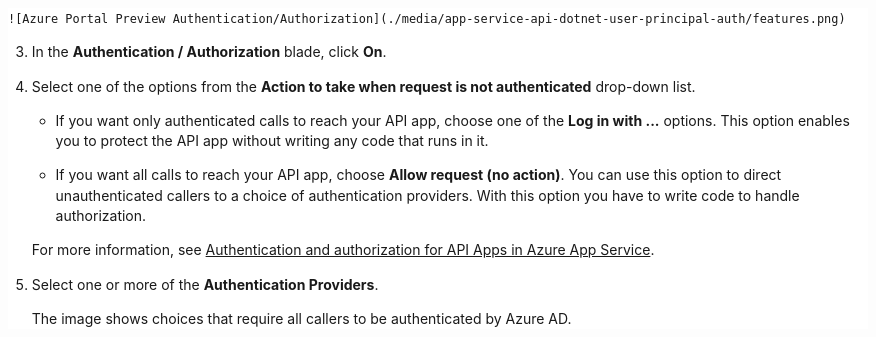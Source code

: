 	![Azure Portal Preview Authentication/Authorization](./media/app-service-api-dotnet-user-principal-auth/features.png)

3. In the **Authentication / Authorization** blade, click **On**.

4. Select one of the options from the **Action to take when request is not authenticated** drop-down list.

	* If you want only authenticated calls to reach your API app, choose one of the **Log in with ...** options. This option enables you to protect the API app without writing any code that runs in it.

	* If you want all calls to reach your API app, choose **Allow request (no action)**. You can use this option to direct unauthenticated callers to a choice of authentication providers. With this option you have to write code to handle authorization.

	For more information, see [Authentication and authorization for API Apps in Azure App Service](/documentation/articles/app-service-api-authentication/#multiple-protection-options).

5. Select one or more of the **Authentication Providers**.

	The image shows	choices that require all callers to be authenticated by Azure AD.
 